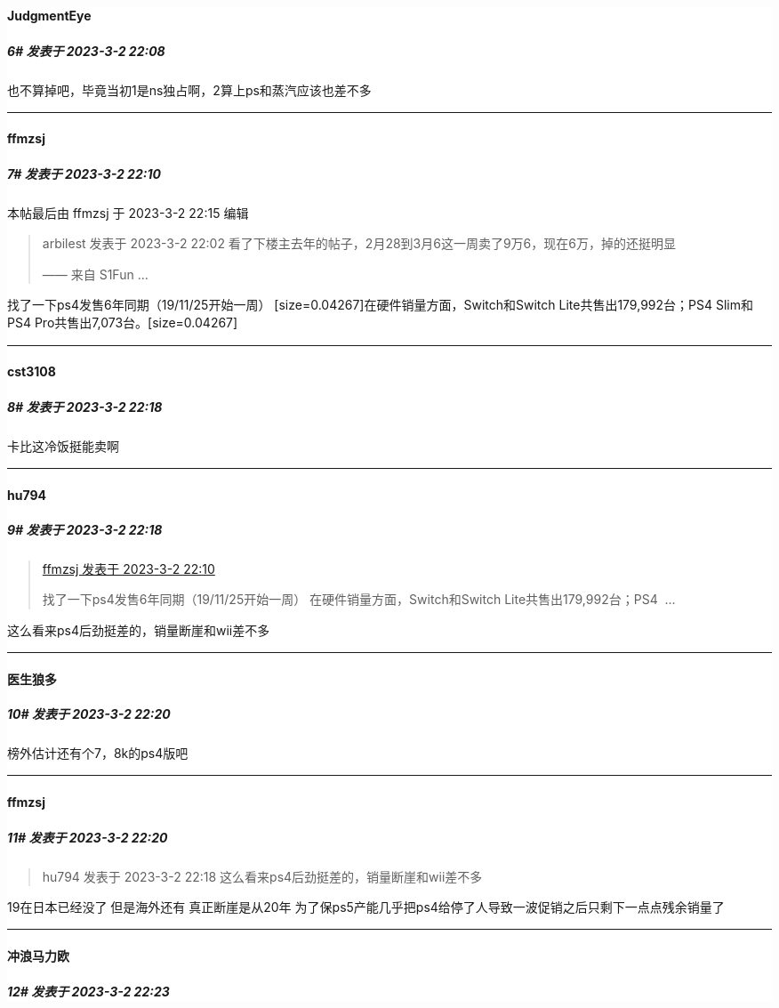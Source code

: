 ####  JudgmentEye  
##### 6#       发表于 2023-3-2 22:08

也不算掉吧，毕竟当初1是ns独占啊，2算上ps和蒸汽应该也差不多

*****

####  ffmzsj  
##### 7#       发表于 2023-3-2 22:10

 本帖最后由 ffmzsj 于 2023-3-2 22:15 编辑 
<blockquote>arbilest 发表于 2023-3-2 22:02
看了下楼主去年的帖子，2月28到3月6这一周卖了9万6，现在6万，掉的还挺明显

—— 来自 S1Fun ...</blockquote>
找了一下ps4发售6年同期（19/11/25开始一周） [size=0.04267]在硬件销量方面，Switch和Switch Lite共售出179,992台；PS4 Slim和PS4 Pro共售出7,073台。[size=0.04267]

*****

####  cst3108  
##### 8#       发表于 2023-3-2 22:18

卡比这冷饭挺能卖啊

*****

####  hu794  
##### 9#       发表于 2023-3-2 22:18

<blockquote><a href="httphttps://bbs.saraba1st.com/2b/forum.php?mod=redirect&amp;goto=findpost&amp;pid=59944171&amp;ptid=2122191" target="_blank">ffmzsj 发表于 2023-3-2 22:10</a>

找了一下ps4发售6年同期（19/11/25开始一周） 在硬件销量方面，Switch和Switch Lite共售出179,992台；PS4  ...</blockquote>
这么看来ps4后劲挺差的，销量断崖和wii差不多

*****

####  医生狼多  
##### 10#       发表于 2023-3-2 22:20

榜外估计还有个7，8k的ps4版吧

*****

####  ffmzsj  
##### 11#       发表于 2023-3-2 22:20

<blockquote>hu794 发表于 2023-3-2 22:18
这么看来ps4后劲挺差的，销量断崖和wii差不多</blockquote>
19在日本已经没了 但是海外还有 真正断崖是从20年 为了保ps5产能几乎把ps4给停了人导致一波促销之后只剩下一点点残余销量了

*****

####  冲浪马力欧  
##### 12#       发表于 2023-3-2 22:23
